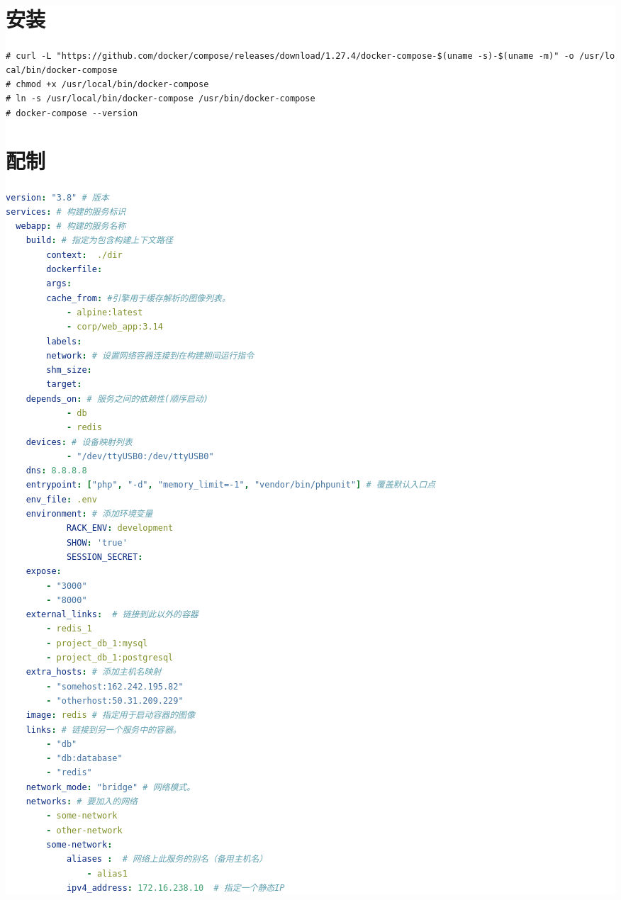 # 安装

```
# curl -L "https://github.com/docker/compose/releases/download/1.27.4/docker-compose-$(uname -s)-$(uname -m)" -o /usr/local/bin/docker-compose
# chmod +x /usr/local/bin/docker-compose
# ln -s /usr/local/bin/docker-compose /usr/bin/docker-compose
# docker-compose --version
```

# 配制

```yml
version: "3.8" # 版本
services: # 构建的服务标识
  webapp: # 构建的服务名称
    build: # 指定为包含构建上下文路径
        context:  ./dir
        dockerfile: 
        args: 
        cache_from: #引擎用于缓存解析的图像列表。
            - alpine:latest
            - corp/web_app:3.14 
        labels: 
        network: # 设置网络容器连接到在构建期间运行指令
        shm_size: 
        target: 
    depends_on: # 服务之间的依赖性(顺序启动)  
            - db
            - redis
    devices: # 设备映射列表
            - "/dev/ttyUSB0:/dev/ttyUSB0"
    dns: 8.8.8.8
    entrypoint: ["php", "-d", "memory_limit=-1", "vendor/bin/phpunit"] # 覆盖默认入口点
    env_file: .env
    environment: # 添加环境变量
            RACK_ENV: development
            SHOW: 'true'
            SESSION_SECRET:
    expose: 
        - "3000"
        - "8000"
    external_links:  # 链接到此以外的容器
        - redis_1
        - project_db_1:mysql
        - project_db_1:postgresql
    extra_hosts: # 添加主机名映射
        - "somehost:162.242.195.82"
        - "otherhost:50.31.209.229"
    image: redis # 指定用于启动容器的图像
    links: # 链接到另一个服务中的容器。
        - "db"
        - "db:database"
        - "redis"
    network_mode: "bridge" # 网络模式。
    networks: # 要加入的网络
        - some-network
        - other-network
        some-network:
            aliases :  # 网络上此服务的别名（备用主机名）
                - alias1
            ipv4_address: 172.16.238.10  # 指定一个静态IP
```